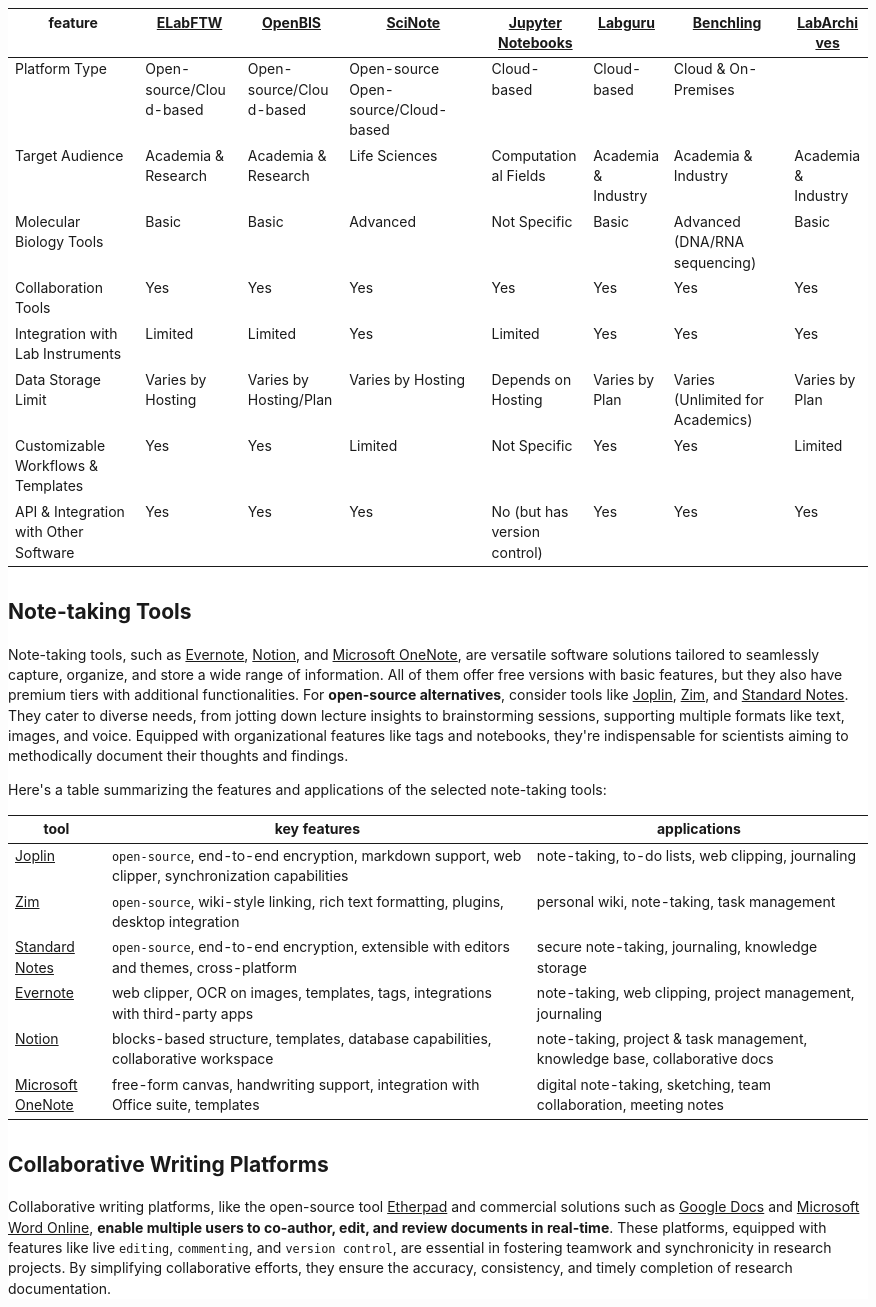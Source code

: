 |feature|<a href="https://www.elabftw.net/" target="_blank">ELabFTW</a>|<a href="https://openbis.ch/" target="_blank">OpenBIS</a>|<a href="https://www.scinote.net/" target="_blank">SciNote</a>|<a href="https://jupyter.org/" target="_blank">Jupyter Notebooks</a>|<a href="https://www.labguru.com/" target="_blank">Labguru</a>|<a href="https://www.benchling.com/" target="_blank">Benchling</a>|<a href="https://www.labarchives.com/" target="_blank">LabArchives</a>|
|-------|----------|----------|----------|----------|----------|----------|----------|
|Platform Type                         |Open-source/Cloud-based | Open-source/Cloud-based | Open-source	Open-source/Cloud-based| Cloud-based | Cloud-based | Cloud & On-Premises |
|Target Audience                       |Academia & Research | Academia & Research | Life Sciences | Computational Fields| Academia & Industry | Academia & Industry | Academia & Industry |
|Molecular Biology Tools               |Basic | Basic | Advanced | Not Specific| Basic | Advanced (DNA/RNA sequencing) | Basic |
|Collaboration Tools                   |Yes | Yes | Yes | Yes| Yes | Yes | Yes |
|Integration with Lab Instruments      |Limited | Limited | Yes | Limited| Yes | Yes | Yes |
|Data Storage Limit                    |Varies by Hosting | Varies by Hosting/Plan | Varies by Hosting | Depends on Hosting| Varies by Plan | Varies (Unlimited for Academics) | Varies by Plan |
|Customizable Workflows & Templates    |Yes | Yes | Limited | Not Specific | Yes | Yes | Limited |
|API & Integration with Other Software |Yes | Yes | Yes | No (but has version control)| Yes | Yes | Yes |


## Note-taking Tools

Note-taking tools, such as <a href="https://www.evernote.com/" target="_blank">Evernote</a>, <a href="https://www.notion.so/" target="_blank">Notion</a>, and <a href="https://www.onenote.com/" target="_blank">Microsoft OneNote</a>, are versatile software solutions tailored to seamlessly capture, organize, and store a wide range of information. All of them offer free versions with basic features, but they also have premium tiers with additional functionalities. For **open-source alternatives**, consider tools like <a href="https://joplinapp.org/" target="_blank">Joplin</a>, <a href="https://zim-wiki.org/" target="_blank">Zim</a>, and <a href="https://standardnotes.org/" target="_blank">Standard Notes</a>. They cater to diverse needs, from jotting down lecture insights to brainstorming sessions, supporting multiple formats like text, images, and voice. Equipped with organizational features like tags and notebooks, they're indispensable for scientists aiming to methodically document their thoughts and findings.

Here's a table summarizing the features and applications of the selected note-taking tools:

| tool          | key features | applications |
|---------------|--------------|--------------|
|<a href="https://joplinapp.org/" target="_blank">Joplin</a>|`open-source`, end-to-end encryption, markdown support, web clipper, synchronization capabilities | note-taking, to-do lists, web clipping, journaling |
|<a href="https://zim-wiki.org/" target="_blank">Zim</a>| `open-source`, wiki-style linking, rich text formatting, plugins, desktop integration | personal wiki, note-taking, task management |
|<a href="https://standardnotes.org/" target="_blank">Standard Notes</a>| `open-source`, end-to-end encryption, extensible with editors and themes, cross-platform | secure note-taking, journaling, knowledge storage |
|<a href="https://www.evernote.com/" target="_blank">Evernote</a>| web clipper, OCR on images, templates, tags, integrations with third-party apps | note-taking, web clipping, project management, journaling |
|<a href="https://www.notion.so/" target="_blank">Notion</a>| blocks-based structure, templates, database capabilities, collaborative workspace | note-taking, project & task management, knowledge base, collaborative docs |
|<a href="https://www.onenote.com/" target="_blank">Microsoft OneNote</a>| free-form canvas, handwriting support, integration with Office suite, templates | digital note-taking, sketching, team collaboration, meeting notes |

## Collaborative Writing Platforms

Collaborative writing platforms, like the open-source tool <a href="https://etherpad.org/" target="_blank">Etherpad</a> and commercial solutions such as <a href="https://docs.google.com/" target="_blank">Google Docs</a> and <a href="https://www.office.com/launch/word?auth=1" target="_blank">Microsoft Word Online</a>, **enable multiple users to co-author, edit, and review documents in real-time**. These platforms, equipped with features like live `editing`, `commenting`, and `version control`, are essential in fostering teamwork and synchronicity in research projects. By simplifying collaborative efforts, they ensure the accuracy, consistency, and timely completion of research documentation.
